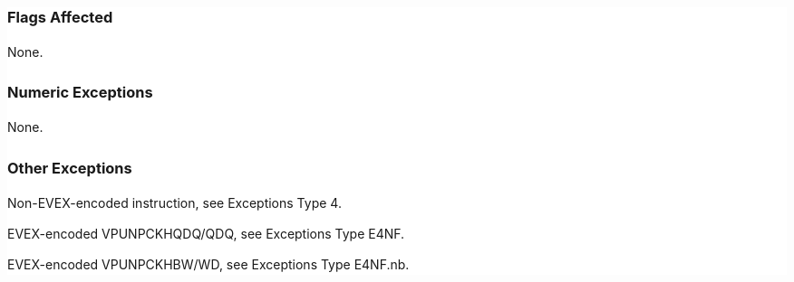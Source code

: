 ### Flags Affected


None.

### Numeric Exceptions


None.

### Other Exceptions


Non-EVEX-encoded instruction, see Exceptions Type 4.

EVEX-encoded VPUNPCKHQDQ/QDQ, see Exceptions Type E4NF.

EVEX-encoded VPUNPCKHBW/WD, see Exceptions Type E4NF.nb.

